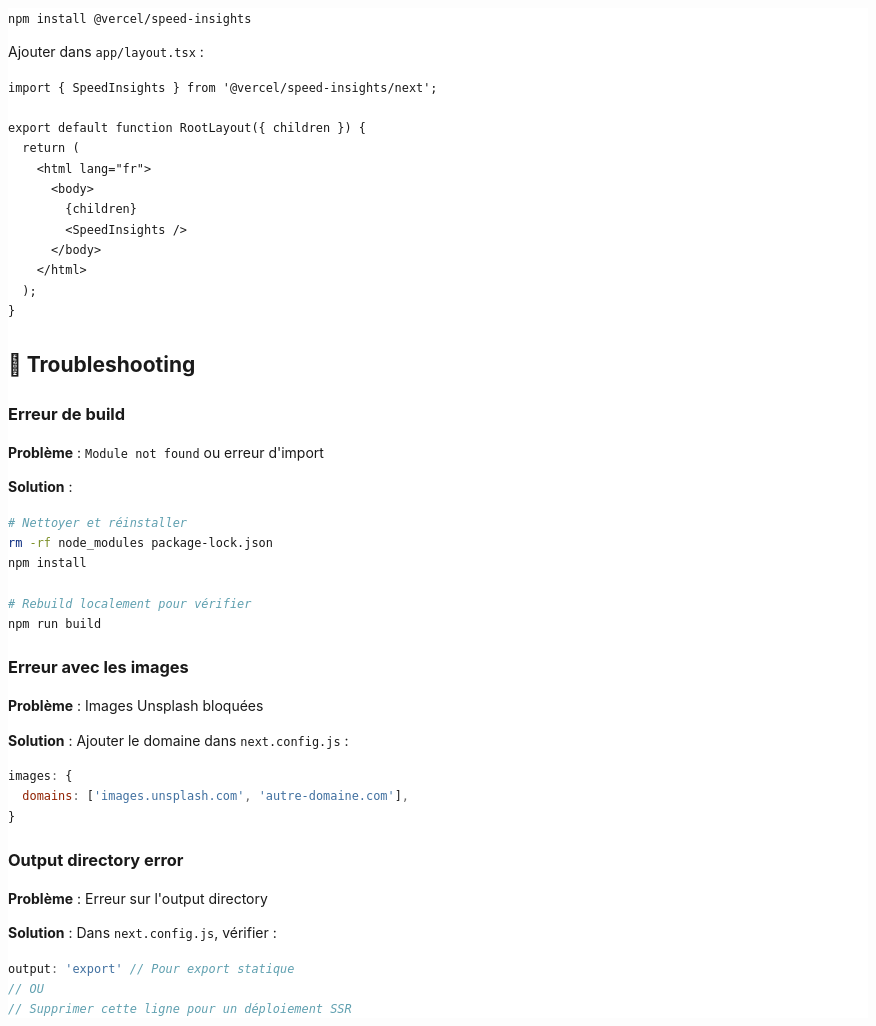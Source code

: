 ```bash
npm install @vercel/speed-insights
```

Ajouter dans `app/layout.tsx` :

```tsx
import { SpeedInsights } from '@vercel/speed-insights/next';

export default function RootLayout({ children }) {
  return (
    <html lang="fr">
      <body>
        {children}
        <SpeedInsights />
      </body>
    </html>
  );
}
```

## 🐛 Troubleshooting

### Erreur de build

**Problème** : `Module not found` ou erreur d'import

**Solution** :
```bash
# Nettoyer et réinstaller
rm -rf node_modules package-lock.json
npm install

# Rebuild localement pour vérifier
npm run build
```

### Erreur avec les images

**Problème** : Images Unsplash bloquées

**Solution** : Ajouter le domaine dans `next.config.js` :
```javascript
images: {
  domains: ['images.unsplash.com', 'autre-domaine.com'],
}
```

### Output directory error

**Problème** : Erreur sur l'output directory

**Solution** : Dans `next.config.js`, vérifier :
```javascript
output: 'export' // Pour export statique
// OU
// Supprimer cette ligne pour un déploiement SSR
```
